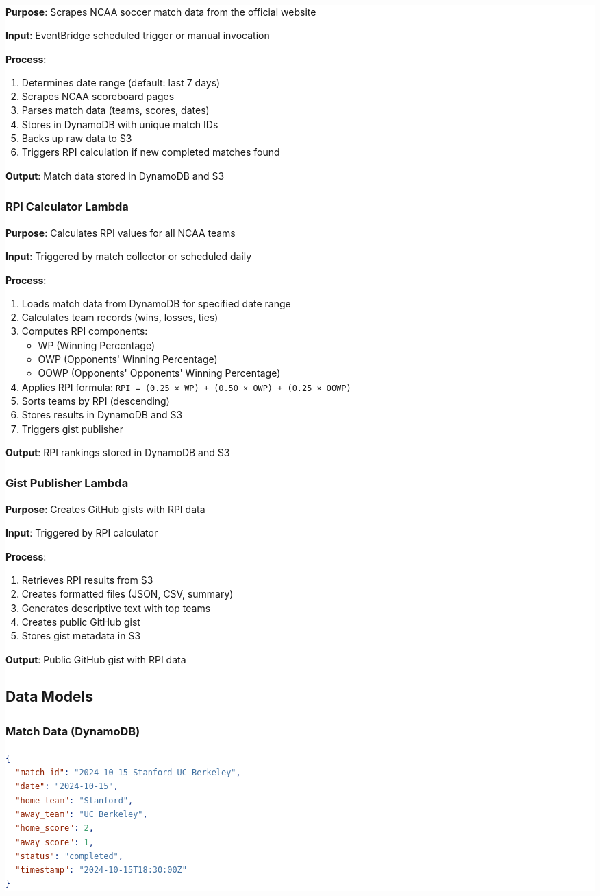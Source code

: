 **Purpose**: Scrapes NCAA soccer match data from the official website

**Input**: EventBridge scheduled trigger or manual invocation

**Process**:
1. Determines date range (default: last 7 days)
2. Scrapes NCAA scoreboard pages
3. Parses match data (teams, scores, dates)
4. Stores in DynamoDB with unique match IDs
5. Backs up raw data to S3
6. Triggers RPI calculation if new completed matches found

**Output**: Match data stored in DynamoDB and S3

### RPI Calculator Lambda

**Purpose**: Calculates RPI values for all NCAA teams

**Input**: Triggered by match collector or scheduled daily

**Process**:
1. Loads match data from DynamoDB for specified date range
2. Calculates team records (wins, losses, ties)
3. Computes RPI components:
   - WP (Winning Percentage)
   - OWP (Opponents' Winning Percentage)
   - OOWP (Opponents' Opponents' Winning Percentage)
4. Applies RPI formula: `RPI = (0.25 × WP) + (0.50 × OWP) + (0.25 × OOWP)`
5. Sorts teams by RPI (descending)
6. Stores results in DynamoDB and S3
7. Triggers gist publisher

**Output**: RPI rankings stored in DynamoDB and S3

### Gist Publisher Lambda

**Purpose**: Creates GitHub gists with RPI data

**Input**: Triggered by RPI calculator

**Process**:
1. Retrieves RPI results from S3
2. Creates formatted files (JSON, CSV, summary)
3. Generates descriptive text with top teams
4. Creates public GitHub gist
5. Stores gist metadata in S3

**Output**: Public GitHub gist with RPI data

## Data Models

### Match Data (DynamoDB)
```json
{
  "match_id": "2024-10-15_Stanford_UC_Berkeley",
  "date": "2024-10-15",
  "home_team": "Stanford",
  "away_team": "UC Berkeley",
  "home_score": 2,
  "away_score": 1,
  "status": "completed",
  "timestamp": "2024-10-15T18:30:00Z"
}
```
